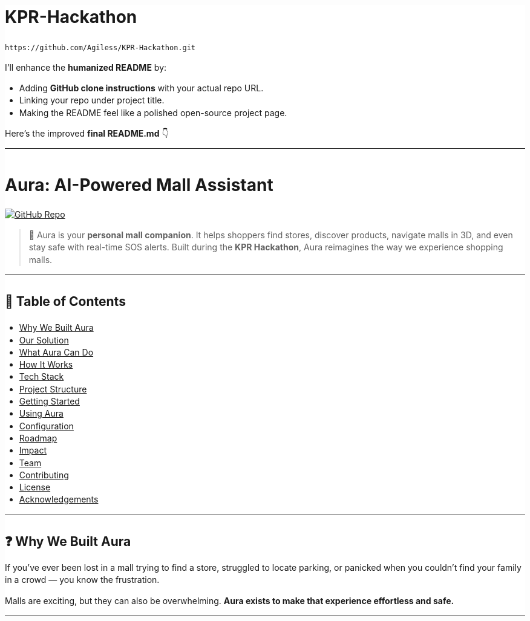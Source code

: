 # KPR-Hackathon

`https://github.com/Agiless/KPR-Hackathon.git`

I’ll enhance the **humanized README** by:

* Adding **GitHub clone instructions** with your actual repo URL.
* Linking your repo under project title.
* Making the README feel like a polished open-source project page.

Here’s the improved **final README.md** 👇

---

# Aura: AI-Powered Mall Assistant

[![GitHub Repo](https://img.shields.io/badge/GitHub-KPR--Hackathon-blue?logo=github)](https://github.com/Agiless/KPR-Hackathon.git)

> 🌟 Aura is your **personal mall companion**. It helps shoppers find stores, discover products, navigate malls in 3D, and even stay safe with real-time SOS alerts. Built during the **KPR Hackathon**, Aura reimagines the way we experience shopping malls.

---

## 📖 Table of Contents

* [Why We Built Aura](#why-we-built-aura)
* [Our Solution](#our-solution)
* [What Aura Can Do](#what-aura-can-do)
* [How It Works](#how-it-works)
* [Tech Stack](#tech-stack)
* [Project Structure](#project-structure)
* [Getting Started](#getting-started)
* [Using Aura](#using-aura)
* [Configuration](#configuration)
* [Roadmap](#roadmap)
* [Impact](#impact)
* [Team](#team)
* [Contributing](#contributing)
* [License](#license)
* [Acknowledgements](#acknowledgements)

---

## ❓ Why We Built Aura

If you’ve ever been lost in a mall trying to find a store, struggled to locate parking, or panicked when you couldn’t find your family in a crowd — you know the frustration.

Malls are exciting, but they can also be overwhelming. **Aura exists to make that experience effortless and safe.**

---